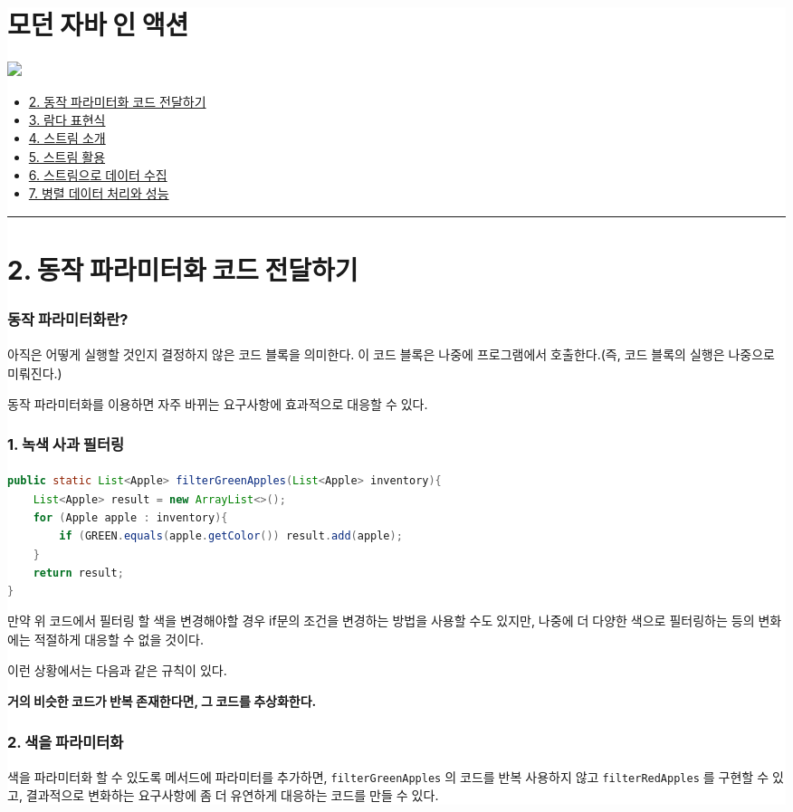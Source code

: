 # 모던 자바 인 액션

<img src="https://user-images.githubusercontent.com/75190035/155264476-7167c8c1-7447-4235-8163-8400017ba9e0.png" width="500" width="500">

- [2. 동작 파라미터화 코드 전달하기](https://github.com/HyoJongPark/TIL/new/main/Java#2-%EB%8F%99%EC%9E%91-%ED%8C%8C%EB%9D%BC%EB%AF%B8%ED%84%B0%ED%99%94-%EC%BD%94%EB%93%9C-%EC%A0%84%EB%8B%AC%ED%95%98%EA%B8%B0)
- [3. 람다 표현식](https://github.com/HyoJongPark/TIL/edit/main/Java/%EB%AA%A8%EB%8D%98%20%EC%9E%90%EB%B0%94%20%EC%9D%B8%20%EC%95%A1%EC%85%98.md#3-%EB%9E%8C%EB%8B%A4-%ED%91%9C%ED%98%84%EC%8B%9D)
- [4. 스트림 소개](https://github.com/HyoJongPark/TIL/edit/main/Java/%EB%AA%A8%EB%8D%98%20%EC%9E%90%EB%B0%94%20%EC%9D%B8%20%EC%95%A1%EC%85%98.md#4-%EC%8A%A4%ED%8A%B8%EB%A6%BC-%EC%86%8C%EA%B0%9C)
- [5. 스트림 활용](https://github.com/HyoJongPark/TIL/edit/main/Java/%EB%AA%A8%EB%8D%98%20%EC%9E%90%EB%B0%94%20%EC%9D%B8%20%EC%95%A1%EC%85%98.md#5-%EC%8A%A4%ED%8A%B8%EB%A6%BC-%ED%99%9C%EC%9A%A9)
- [6. 스트림으로 데이터 수집](https://github.com/HyoJongPark/TIL/edit/main/Java/%EB%AA%A8%EB%8D%98%20%EC%9E%90%EB%B0%94%20%EC%9D%B8%20%EC%95%A1%EC%85%98.md#6-%EC%8A%A4%ED%8A%B8%EB%A6%BC%EC%9C%BC%EB%A1%9C-%EB%8D%B0%EC%9D%B4%ED%84%B0-%EC%88%98%EC%A7%91)
- [7. 병렬 데이터 처리와 성능](https://github.com/HyoJongPark/TIL/edit/main/Java/%EB%AA%A8%EB%8D%98%20%EC%9E%90%EB%B0%94%20%EC%9D%B8%20%EC%95%A1%EC%85%98.md#7-%EB%B3%91%EB%A0%AC-%EB%8D%B0%EC%9D%B4%ED%84%B0-%EC%B2%98%EB%A6%AC%EC%99%80-%EC%84%B1%EB%8A%A5)

---

# 2. 동작 파라미터화 코드 전달하기

### 동작 파라미터화란?

아직은 어떻게 실행할 것인지 결정하지 않은 코드 블록을 의미한다. 이 코드 블록은 나중에 프로그램에서 호출한다.(즉, 코드 블록의 실행은 나중으로 미뤄진다.)

동작 파라미터화를 이용하면 자주 바뀌는 요구사항에 효과적으로 대응할 수 있다.

### 1. 녹색 사과 필터링

```java
public static List<Apple> filterGreenApples(List<Apple> inventory){
	List<Apple> result = new ArrayList<>();
	for (Apple apple : inventory){
		if (GREEN.equals(apple.getColor()) result.add(apple);
	}
	return result;
}
```

만약 위 코드에서 필터링 할 색을 변경해야할 경우 if문의 조건을 변경하는 방법을 사용할 수도 있지만, 나중에 더 다양한 색으로 필터링하는 등의 변화에는 적절하게 대응할 수 없을 것이다.

이런 상황에서는 다음과 같은 규칙이 있다.

**거의 비슷한 코드가 반복 존재한다면, 그 코드를 추상화한다.**

### 2. 색을 파라미터화

 색을 파라미터화 할 수 있도록 메서드에 파라미터를 추가하면, `filterGreenApples` 의 코드를 반복 사용하지 않고 `filterRedApples` 를 구현할 수 있고, 결과적으로 변화하는 요구사항에 좀 더 유연하게 대응하는 코드를 만들 수 있다.
